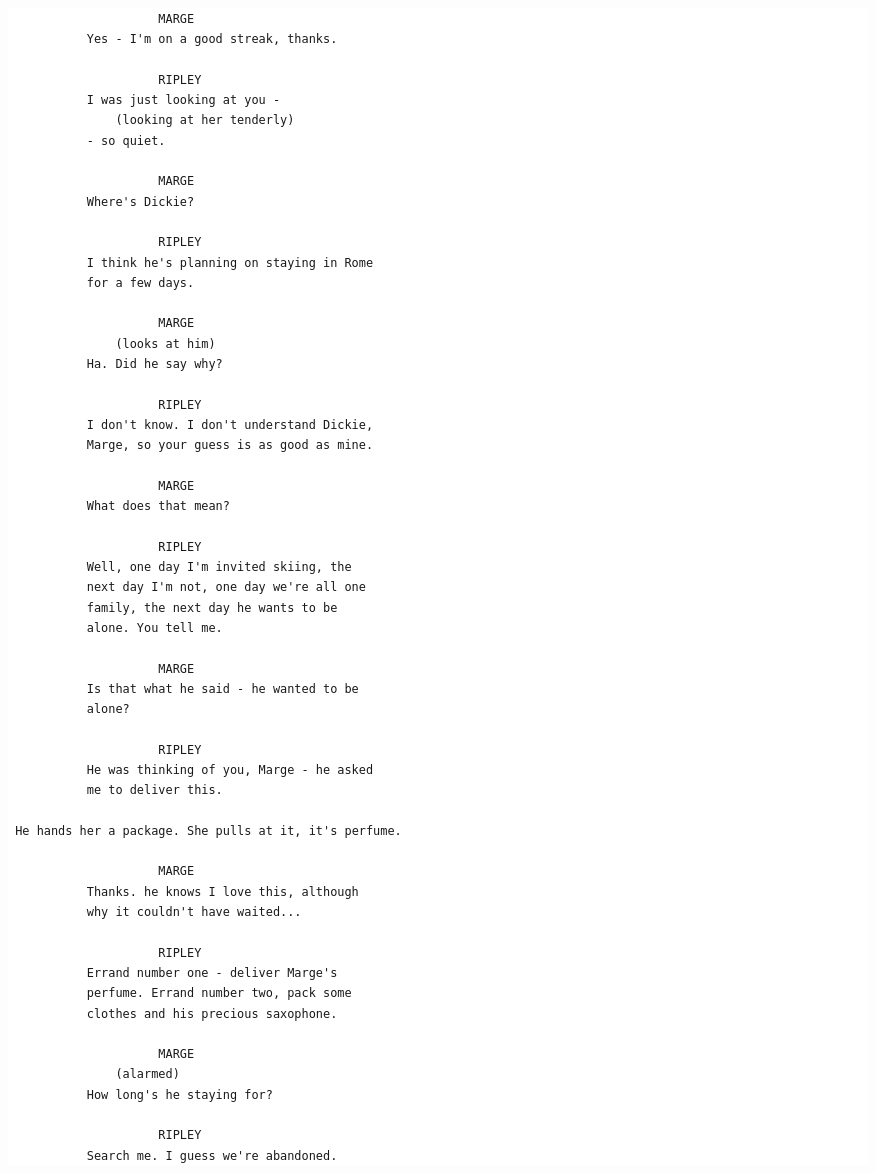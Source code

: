                          MARGE
               Yes - I'm on a good streak, thanks.

                         RIPLEY
               I was just looking at you -
                   (looking at her tenderly)
               - so quiet.

                         MARGE
               Where's Dickie?

                         RIPLEY
               I think he's planning on staying in Rome
               for a few days.

                         MARGE
                   (looks at him)
               Ha. Did he say why?

                         RIPLEY
               I don't know. I don't understand Dickie,
               Marge, so your guess is as good as mine.

                         MARGE
               What does that mean?

                         RIPLEY
               Well, one day I'm invited skiing, the
               next day I'm not, one day we're all one
               family, the next day he wants to be
               alone. You tell me.

                         MARGE
               Is that what he said - he wanted to be
               alone?

                         RIPLEY
               He was thinking of you, Marge - he asked
               me to deliver this.

     He hands her a package. She pulls at it, it's perfume.

                         MARGE
               Thanks. he knows I love this, although
               why it couldn't have waited...

                         RIPLEY
               Errand number one - deliver Marge's
               perfume. Errand number two, pack some
               clothes and his precious saxophone.

                         MARGE
                   (alarmed)
               How long's he staying for?

                         RIPLEY
               Search me. I guess we're abandoned.
